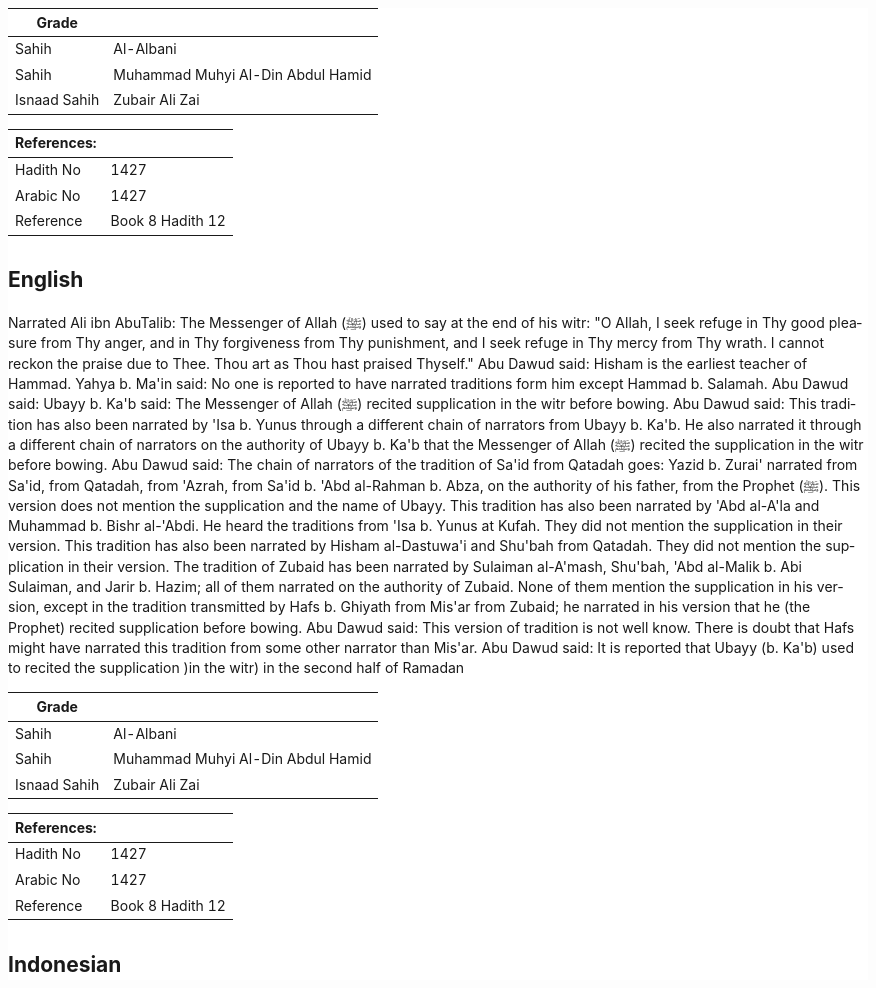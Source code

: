 <div style={{backgroundColor:'#f8f9fa',padding:20, marginBottom: 10}}><table> <thead> <tr> <th>Grade</th> <th></th> </tr> </thead> <tbody> <tr><td>Sahih</td><td>Al-Albani</td></tr><tr><td>Sahih</td><td>Muhammad Muhyi Al-Din Abdul Hamid</td></tr><tr><td>Isnaad Sahih</td><td>Zubair Ali Zai</td></tr></tbody></table><table> <thead> <tr> <th>References:</th> <th></th> </tr> </thead> <tbody><tr><td>Hadith No</td><td>1427</td></tr><tr><td>Arabic No</td><td>1427</td></tr><tr><td>Reference</td><td>Book 8 Hadith 12</td></tr></tbody></table></div>

## English


<div dir="ltr" lang="en" style={{fontSize:'larger',backgroundColor:'#f8f9fa',padding:20}}>
Narrated Ali ibn AbuTalib: The Messenger of Allah (ﷺ) used to say at the end of his witr: "O Allah, I seek refuge in Thy good pleasure from Thy anger, and in Thy forgiveness from Thy punishment, and I seek refuge in Thy mercy from Thy wrath. I cannot reckon the praise due to Thee. Thou art as Thou hast praised Thyself." Abu Dawud said: Hisham is the earliest teacher of Hammad. Yahya b. Ma'in said: No one is reported to have narrated traditions form him except Hammad b. Salamah. Abu Dawud said: Ubayy b. Ka'b said: The Messenger of Allah (ﷺ) recited supplication in the witr before bowing. Abu Dawud said: This tradition has also been narrated by 'Isa b. Yunus through a different chain of narrators from Ubayy b. Ka'b. He also narrated it through a different chain of narrators on the authority of Ubayy b. Ka'b that the Messenger of Allah (ﷺ) recited the supplication in the witr before bowing. Abu Dawud said: The chain of narrators of the tradition of Sa'id from Qatadah goes: Yazid b. Zurai' narrated from Sa'id, from Qatadah, from 'Azrah, from Sa'id b. 'Abd al-Rahman b. Abza, on the authority of his father, from the Prophet (ﷺ). This version does not mention the supplication and the name of Ubayy. This tradition has also been narrated by 'Abd al-A'la and Muhammad b. Bishr al-'Abdi. He heard the traditions from 'Isa b. Yunus at Kufah. They did not mention the supplication in their version. This tradition has also been narrated by Hisham al-Dastuwa'i and Shu'bah from Qatadah. They did not mention the supplication in their version. The tradition of Zubaid has been narrated by Sulaiman al-A'mash, Shu'bah, 'Abd al-Malik b. Abi Sulaiman, and Jarir b. Hazim; all of them narrated on the authority of Zubaid. None of them mention the supplication in his version, except in the tradition transmitted by Hafs b. Ghiyath from Mis'ar from Zubaid; he narrated in his version that he (the Prophet) recited supplication before bowing. Abu Dawud said: This version of tradition is not well know. There is doubt that Hafs might have narrated this tradition from some other narrator than Mis'ar. Abu Dawud said: It is reported that Ubayy (b. Ka'b) used to recited the supplication )in the witr) in the second half of Ramadan
</div>
<div style={{backgroundColor:'#f8f9fa',padding:20, marginBottom: 10}}><table> <thead> <tr> <th>Grade</th> <th></th> </tr> </thead> <tbody> <tr><td>Sahih</td><td>Al-Albani</td></tr><tr><td>Sahih</td><td>Muhammad Muhyi Al-Din Abdul Hamid</td></tr><tr><td>Isnaad Sahih</td><td>Zubair Ali Zai</td></tr></tbody></table><table> <thead> <tr> <th>References:</th> <th></th> </tr> </thead> <tbody><tr><td>Hadith No</td><td>1427</td></tr><tr><td>Arabic No</td><td>1427</td></tr><tr><td>Reference</td><td>Book 8 Hadith 12</td></tr></tbody></table></div>

## Indonesian


<div dir="ltr" lang="id" style={{fontSize:'larger',backgroundColor:'#f8f9fa',padding:20}}>